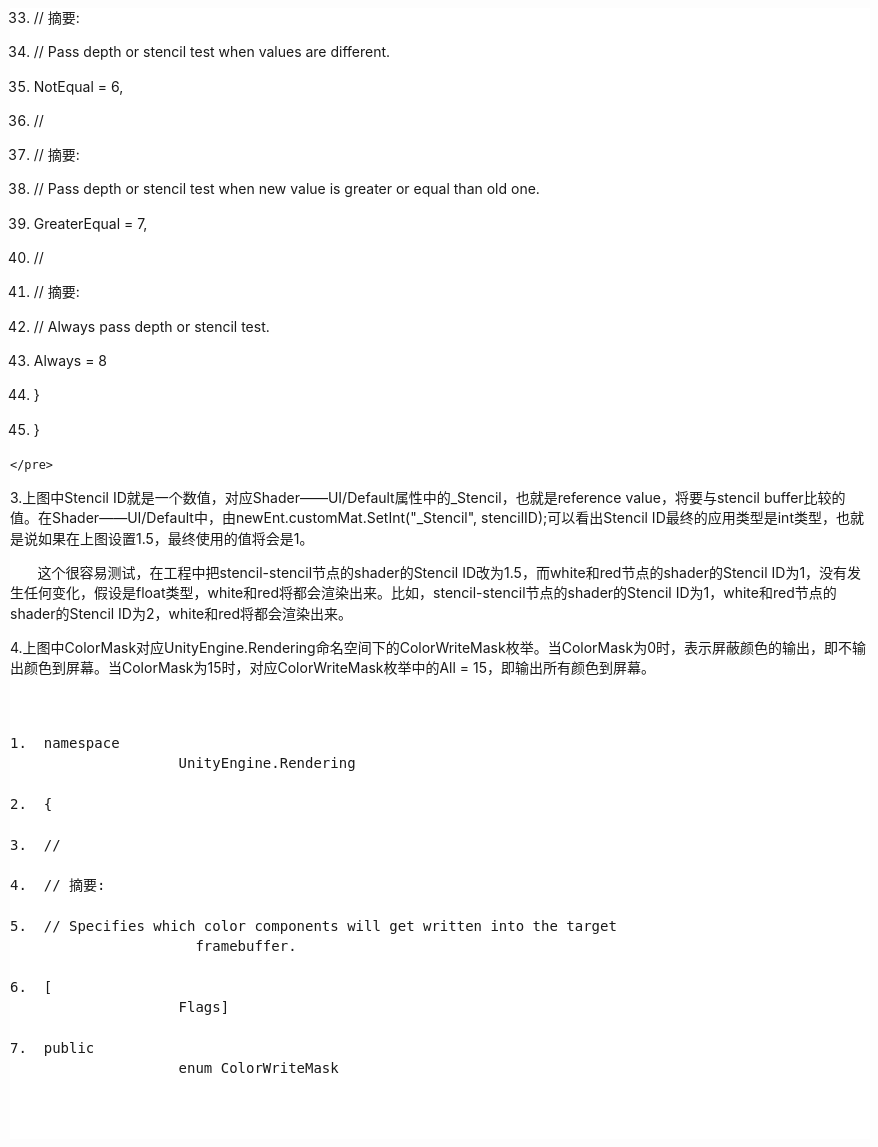 33.  // 摘要:

34.  // Pass depth or stencil test when values are different.

35.  NotEqual =
                    6,

36.  //

37.  // 摘要:

38.  // Pass depth or stencil test when new value is greater or equal
                      than old one.

39.  GreaterEqual =
                    7,

40.  //

41.  // 摘要:

42.  // Always pass depth or stencil test.

43.  Always =
                    8

44.  }

45.  }

    </pre>

3.上图中Stencil ID就是一个数值，对应Shader——UI/Default属性中的_Stencil，也就是reference value，将要与stencil buffer比较的值。在Shader——UI/Default中，由newEnt.customMat.SetInt("_Stencil", stencilID);可以看出Stencil ID最终的应用类型是int类型，也就是说如果在上图设置1.5，最终使用的值将会是1。

       这个很容易测试，在工程中把stencil-stencil节点的shader的Stencil ID改为1.5，而white和red节点的shader的Stencil ID为1，没有发生任何变化，假设是float类型，white和red将都会渲染出来。比如，stencil-stencil节点的shader的Stencil ID为1，white和red节点的shader的Stencil ID为2，white和red将都会渲染出来。

4.上图中ColorMask对应UnityEngine.Rendering命名空间下的ColorWriteMask枚举。当ColorMask为0时，表示屏蔽颜色的输出，即不输出颜色到屏幕。当ColorMask为15时，对应ColorWriteMask枚举中的All = 15，即输出所有颜色到屏幕。

<pre class="has">      

1.  namespace
                    UnityEngine.Rendering

2.  {

3.  //

4.  // 摘要:

5.  // Specifies which color components will get written into the target
                      framebuffer.

6.  [
                    Flags]

7.  public
                    enum ColorWriteMask
